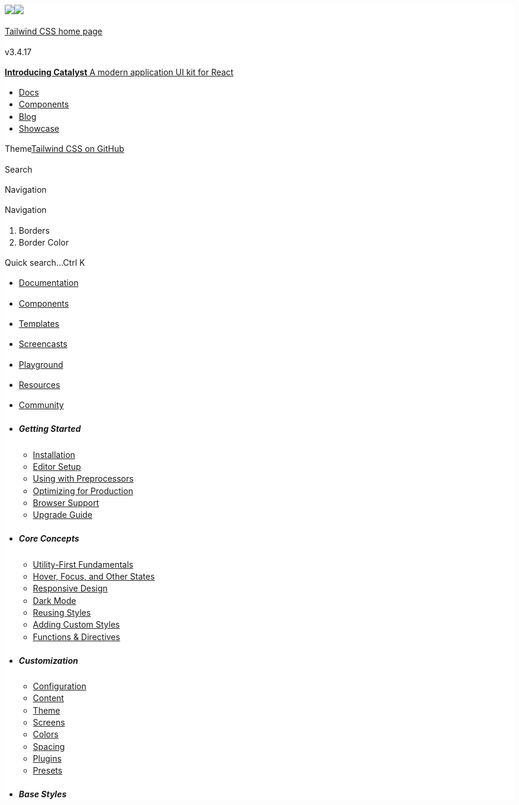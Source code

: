 ![](/_next/static/media/docs@tinypng.d9e4dcdc.png)![](/_next/static/media/docs-dark@tinypng.1bbe175e.png)

[Tailwind CSS home page](/)

v3.4.17

[**Introducing Catalyst** A modern application UI kit for React](https://tailwindcss.com/blog/2024-05-24-catalyst-application-layouts)

  * [Docs](/docs/installation)
  * [Components](https://tailwindui.com/?ref=top)
  * [Blog](/blog)
  * [Showcase](/showcase)



Theme[Tailwind CSS on GitHub](https://github.com/tailwindlabs/tailwindcss)

Search

Navigation

Navigation

  1. Borders
  2. Border Color



Quick search...Ctrl K

  * [Documentation](/docs/installation)
  * [Components](https://tailwindui.com/components?ref=sidebar)
  * [Templates](https://tailwindui.com/templates?ref=sidebar)
  * [Screencasts](https://www.youtube.com/tailwindlabs)
  * [Playground](https://play.tailwindcss.com)
  * [Resources](/resources)
  * [Community](https://github.com/tailwindlabs/tailwindcss/discussions)
  * ##### Getting Started

    * [Installation](/docs/installation)
    * [Editor Setup](/docs/editor-setup)
    * [Using with Preprocessors](/docs/using-with-preprocessors)
    * [Optimizing for Production](/docs/optimizing-for-production)
    * [Browser Support](/docs/browser-support)
    * [Upgrade Guide](/docs/upgrade-guide)
  * ##### Core Concepts

    * [Utility-First Fundamentals](/docs/utility-first)
    * [Hover, Focus, and Other States](/docs/hover-focus-and-other-states)
    * [Responsive Design](/docs/responsive-design)
    * [Dark Mode](/docs/dark-mode)
    * [Reusing Styles](/docs/reusing-styles)
    * [Adding Custom Styles](/docs/adding-custom-styles)
    * [Functions & Directives](/docs/functions-and-directives)
  * ##### Customization

    * [Configuration](/docs/configuration)
    * [Content](/docs/content-configuration)
    * [Theme](/docs/theme)
    * [Screens](/docs/screens)
    * [Colors](/docs/customizing-colors)
    * [Spacing](/docs/customizing-spacing)
    * [Plugins](/docs/plugins)
    * [Presets](/docs/presets)
  * ##### Base Styles

